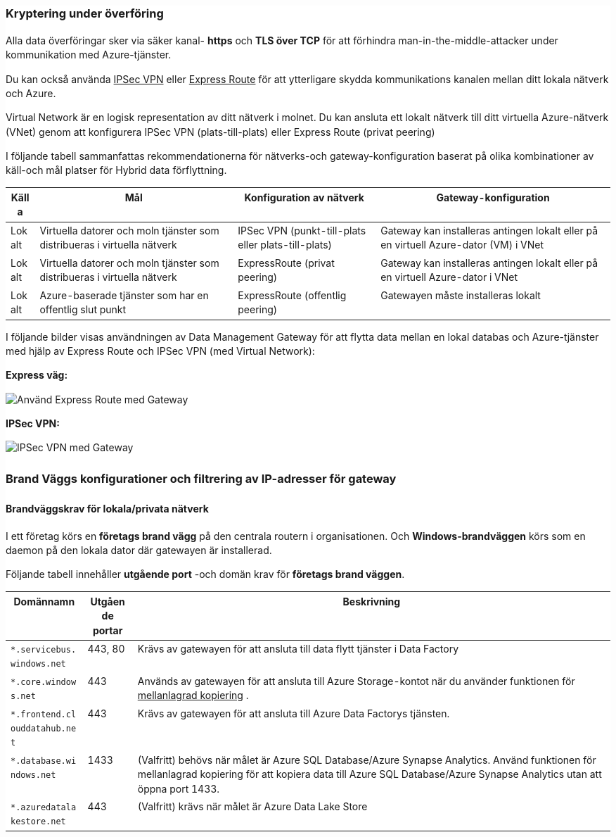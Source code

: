 
### <a name="encryption-in-transit"></a>Kryptering under överföring
Alla data överföringar sker via säker kanal- **https** och **TLS över TCP** för att förhindra man-in-the-middle-attacker under kommunikation med Azure-tjänster.
 
Du kan också använda [IPSec VPN](../../vpn-gateway/vpn-gateway-about-vpn-devices.md) eller [Express Route](../../expressroute/expressroute-introduction.md) för att ytterligare skydda kommunikations kanalen mellan ditt lokala nätverk och Azure.

Virtual Network är en logisk representation av ditt nätverk i molnet. Du kan ansluta ett lokalt nätverk till ditt virtuella Azure-nätverk (VNet) genom att konfigurera IPSec VPN (plats-till-plats) eller Express Route (privat peering)        

I följande tabell sammanfattas rekommendationerna för nätverks-och gateway-konfiguration baserat på olika kombinationer av käll-och mål platser för Hybrid data förflyttning.

| Källa | Mål | Konfiguration av nätverk | Gateway-konfiguration |
| ------ | ----------- | --------------------- | ------------- | 
| Lokalt | Virtuella datorer och moln tjänster som distribueras i virtuella nätverk | IPSec VPN (punkt-till-plats eller plats-till-plats) | Gateway kan installeras antingen lokalt eller på en virtuell Azure-dator (VM) i VNet | 
| Lokalt | Virtuella datorer och moln tjänster som distribueras i virtuella nätverk | ExpressRoute (privat peering) | Gateway kan installeras antingen lokalt eller på en virtuell Azure-dator i VNet | 
| Lokalt | Azure-baserade tjänster som har en offentlig slut punkt | ExpressRoute (offentlig peering) | Gatewayen måste installeras lokalt | 

I följande bilder visas användningen av Data Management Gateway för att flytta data mellan en lokal databas och Azure-tjänster med hjälp av Express Route och IPSec VPN (med Virtual Network):

**Express väg:**
 
![Använd Express Route med Gateway](media/data-factory-data-movement-security-considerations/express-route-for-gateway.png) 

**IPSec VPN:**

![IPSec VPN med Gateway](media/data-factory-data-movement-security-considerations/ipsec-vpn-for-gateway.png)

### <a name="firewall-configurations-and-filtering-ip-address-of-gateway"></a>Brand Väggs konfigurationer och filtrering av IP-adresser för gateway

#### <a name="firewall-requirements-for-on-premisesprivate-network"></a>Brandväggskrav för lokala/privata nätverk    
I ett företag körs en **företags brand vägg** på den centrala routern i organisationen. Och **Windows-brandväggen** körs som en daemon på den lokala dator där gatewayen är installerad. 

Följande tabell innehåller **utgående port** -och domän krav för **företags brand väggen**.

| Domännamn | Utgående portar | Beskrivning |
| ------------ | -------------- | ----------- | 
| `*.servicebus.windows.net` | 443, 80 | Krävs av gatewayen för att ansluta till data flytt tjänster i Data Factory |
| `*.core.windows.net` | 443 | Används av gatewayen för att ansluta till Azure Storage-kontot när du använder funktionen för [mellanlagrad kopiering](data-factory-copy-activity-performance.md#staged-copy) . | 
| `*.frontend.clouddatahub.net` | 443 | Krävs av gatewayen för att ansluta till Azure Data Factorys tjänsten. | 
| `*.database.windows.net` | 1433    | (Valfritt) behövs när målet är Azure SQL Database/Azure Synapse Analytics. Använd funktionen för mellanlagrad kopiering för att kopiera data till Azure SQL Database/Azure Synapse Analytics utan att öppna port 1433. | 
| `*.azuredatalakestore.net` | 443 | (Valfritt) krävs när målet är Azure Data Lake Store | 

